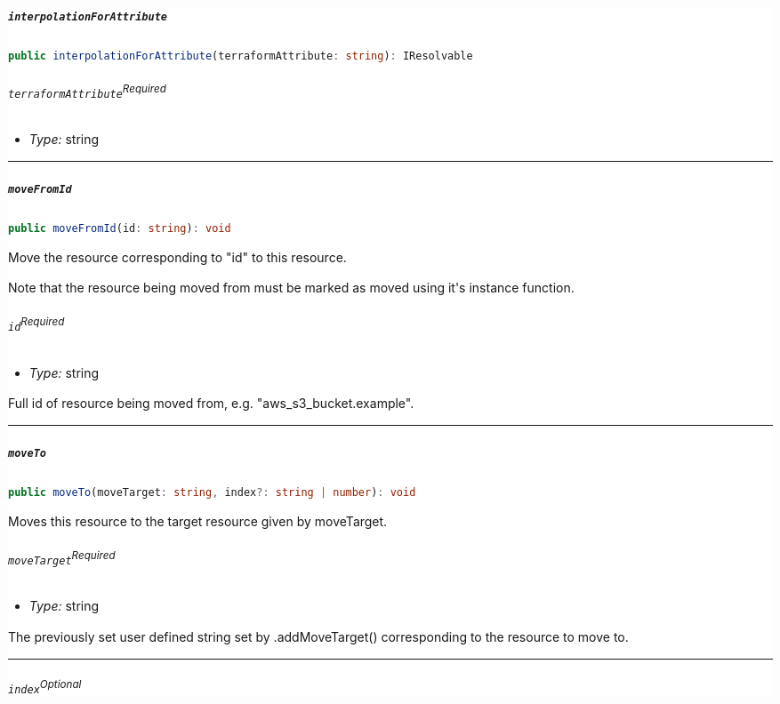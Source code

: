 
##### `interpolationForAttribute` <a name="interpolationForAttribute" id="@cdktf/provider-ionoscloud.k8SCluster.K8SCluster.interpolationForAttribute"></a>

```typescript
public interpolationForAttribute(terraformAttribute: string): IResolvable
```

###### `terraformAttribute`<sup>Required</sup> <a name="terraformAttribute" id="@cdktf/provider-ionoscloud.k8SCluster.K8SCluster.interpolationForAttribute.parameter.terraformAttribute"></a>

- *Type:* string

---

##### `moveFromId` <a name="moveFromId" id="@cdktf/provider-ionoscloud.k8SCluster.K8SCluster.moveFromId"></a>

```typescript
public moveFromId(id: string): void
```

Move the resource corresponding to "id" to this resource.

Note that the resource being moved from must be marked as moved using it's instance function.

###### `id`<sup>Required</sup> <a name="id" id="@cdktf/provider-ionoscloud.k8SCluster.K8SCluster.moveFromId.parameter.id"></a>

- *Type:* string

Full id of resource being moved from, e.g. "aws_s3_bucket.example".

---

##### `moveTo` <a name="moveTo" id="@cdktf/provider-ionoscloud.k8SCluster.K8SCluster.moveTo"></a>

```typescript
public moveTo(moveTarget: string, index?: string | number): void
```

Moves this resource to the target resource given by moveTarget.

###### `moveTarget`<sup>Required</sup> <a name="moveTarget" id="@cdktf/provider-ionoscloud.k8SCluster.K8SCluster.moveTo.parameter.moveTarget"></a>

- *Type:* string

The previously set user defined string set by .addMoveTarget() corresponding to the resource to move to.

---

###### `index`<sup>Optional</sup> <a name="index" id="@cdktf/provider-ionoscloud.k8SCluster.K8SCluster.moveTo.parameter.index"></a>
